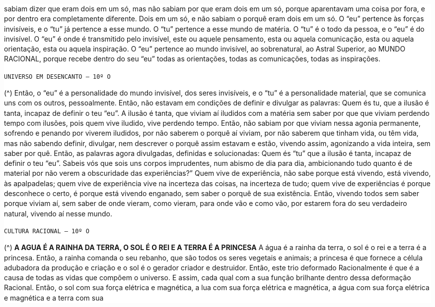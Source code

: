 sabiam dizer que eram dois em um só, mas não sabiam por
que eram dois em um só, porque aparentavam uma coisa por
fora, e por dentro era completamente diferente. Dois em um
só, e não sabiam o porquê eram dois em um só. O “eu”
pertence às forças invisíveis, e o “tu” já pertence a esse
mundo. O “tu” pertence a esse mundo de matéria. O “tu” é o
todo da pessoa, e o “eu” é do invisível. O “eu” é onde é
transmitido pelo invisível, este ou aquele pensamento, esta ou
aquela comunicação, esta ou aquela orientação, esta ou aquela
inspiração. O “eu” pertence ao mundo invisível, ao
sobrenatural, ao Astral Superior, ao MUNDO RACIONAL,
porque recebe dentro do seu “eu” todas as orientações, todas
as comunicações, todas as inspirações.


```
UNIVERSO EM DESENCANTO – 10º O
```
(^)
Então, o “eu” é a personalidade do mundo invisível, dos
seres invisíveis, e o “tu” é a personalidade material, que se
comunica uns com os outros, pessoalmente. Então, não
estavam em condições de definir e divulgar as palavras:
Quem és tu, que a ilusão é tanta, incapaz de definir o teu “eu”.
A ilusão é tanta, que viviam aí iludidos com a matéria sem
saber por que que viviam perdendo tempo com ilusões, pois
quem vive iludido, vive perdendo tempo.
Então, não sabiam por que viviam nessa agonia
permanente, sofrendo e penando por viverem iludidos, por
não saberem o porquê aí viviam, por não saberem que tinham
vida, ou têm vida, mas não sabendo definir, divulgar, nem
descrever o porquê assim estavam e estão, vivendo assim,
agonizando a vida inteira, sem saber por quê.
Então, as palavras agora divulgadas, definidas e
solucionadas: Quem és “tu” que a ilusão é tanta, incapaz de
definir o teu “eu”. Sabeis vós que sois uns corpos
imprudentes, num abismo de dia para dia, ambicionando tudo
quanto é de material por não verem a obscuridade das
experiências?” Quem vive de experiência, não sabe porque
está vivendo, está vivendo, às apalpadelas; quem vive de
experiência vive na incerteza das coisas, na incerteza de tudo;
quem vive de experiências é porque desconhece o certo, é
porque está vivendo enganado, sem saber o porquê de sua
existência. Então, vivendo todos sem saber porque viviam aí,
sem saber de onde vieram, como vieram, para onde vão e
como vão, por estarem fora do seu verdadeiro natural,
vivendo aí nesse mundo.


```
CULTURA RACIONAL – 10º O
```
(^)
**A AGUA É A RAINHA DA TERRA, O SOL É O REI E A
TERRA É A PRINCESA**
A água é a rainha da terra, o sol é o rei e a terra é a
princesa. Então, a rainha comanda o seu rebanho, que são
todos os seres vegetais e animais; a princesa é que fornece a
célula adubadora da produção e criação e o sol é o gerador
criador e destruidor. Então, este trio deformado
Racionalmente é que é a causa de todas as vidas que
compõem o universo.
E assim, cada qual com a sua função brilhante dentro
dessa deformação Racional. Então, o sol com sua força
elétrica e magnética, a lua com sua força elétrica e magnética,
a água com sua força elétrica e magnética e a terra com sua
